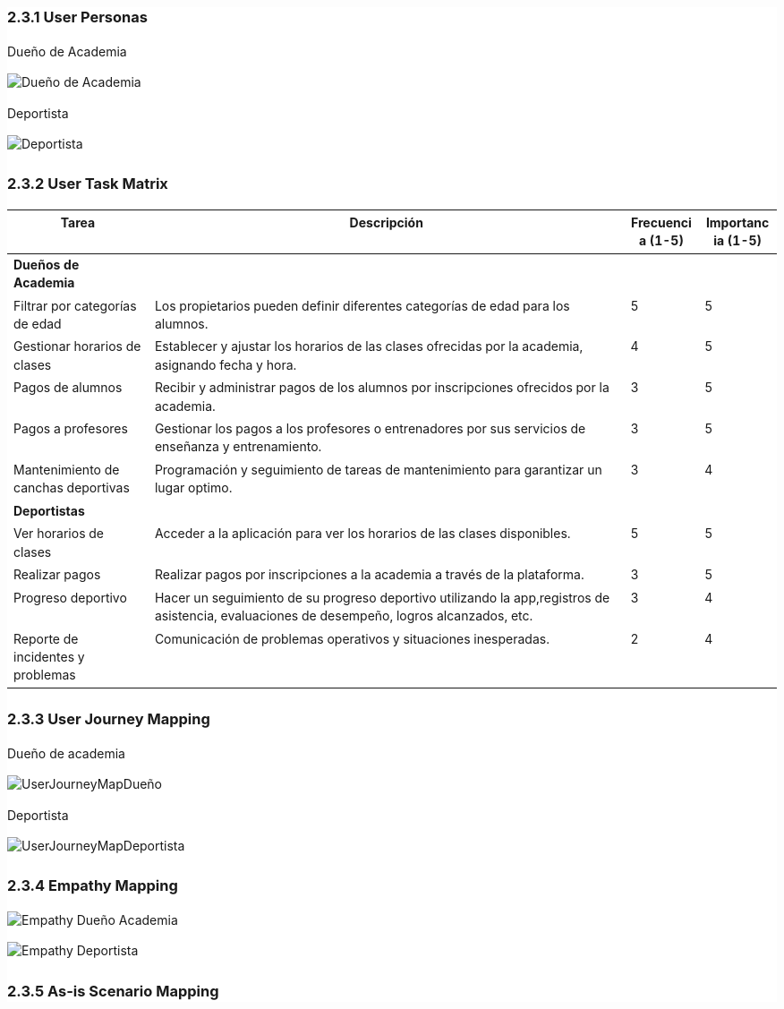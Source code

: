 ### 2.3.1 User Personas

Dueño de Academia

![Dueño de Academia](http://drive.google.com/uc?export=view&id=14y-93O04t5sSj5CeWE8wrXDIBcHLq2KW)


Deportista

![Deportista](http://drive.google.com/uc?export=view&id=1nmznDy5ti6GafA20RZ9ONoWpP98YOXtw)

### 2.3.2 User Task Matrix

| Tarea                                 | Descripción                                                                                               | Frecuencia (1-5) | Importancia (1-5) |
|---------------------------------------|-----------------------------------------------------------------------------------------------------------|-------------------|------------------|
| **Dueños de Academia**                |                                                                                                           |                   |                  |
| Filtrar por categorías de edad        | Los propietarios pueden definir diferentes categorías de edad para los alumnos.                           |        5          |         5        |
| Gestionar horarios de clases          | Establecer y ajustar los horarios de las clases ofrecidas por la academia, asignando fecha y hora.        |        4          |         5        |
| Pagos de alumnos                      | Recibir y administrar pagos de los alumnos por inscripciones ofrecidos por la academia.                   |        3          |         5        |
| Pagos a profesores                    | Gestionar los pagos a los profesores o entrenadores por sus servicios de enseñanza y entrenamiento.       |        3          |         5        |
| Mantenimiento de canchas deportivas   | Programación y seguimiento de tareas de mantenimiento para garantizar un lugar optimo.                    |        3          |         4        |
| **Deportistas**                       |                                                                                                           |                   |                  |
| Ver horarios de clases                | Acceder a la aplicación para ver los horarios de las clases disponibles.                                  |        5          |         5        |
| Realizar pagos                        | Realizar pagos por inscripciones a la academia a través de la plataforma.                                 |        3          |         5        |
| Progreso deportivo                    | Hacer un seguimiento de su progreso deportivo utilizando la app,registros de asistencia, evaluaciones de desempeño, logros alcanzados, etc.|    3    |    4    |
| Reporte de incidentes y problemas     | Comunicación de problemas operativos y situaciones inesperadas.                                           |         2         |         4        |

### 2.3.3 User Journey Mapping

Dueño de academia

![UserJourneyMapDueño](/assets/UserJourneyMap1.png)

Deportista

![UserJourneyMapDeportista](/assets/UserJourneyMap2.png)

### 2.3.4 Empathy Mapping

![Empathy Dueño Academia](http://drive.google.com/uc?export=view&id=13stPRvdRsKBwKJ6P79bwvWuduzv6u481)

![Empathy Deportista](http://drive.google.com/uc?export=view&id=1pQe9dphAJW1JrkJkfa1YsNRUz8LY6W6M)

### 2.3.5 As-is Scenario Mapping

